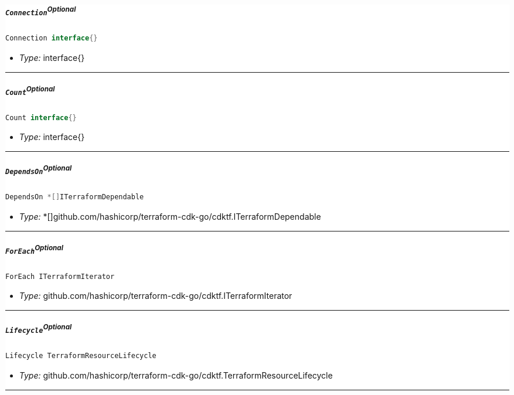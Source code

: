 
##### `Connection`<sup>Optional</sup> <a name="Connection" id="@cdktf/provider-datadog.dataDatadogRoleUsers.DataDatadogRoleUsersConfig.property.connection"></a>

```go
Connection interface{}
```

- *Type:* interface{}

---

##### `Count`<sup>Optional</sup> <a name="Count" id="@cdktf/provider-datadog.dataDatadogRoleUsers.DataDatadogRoleUsersConfig.property.count"></a>

```go
Count interface{}
```

- *Type:* interface{}

---

##### `DependsOn`<sup>Optional</sup> <a name="DependsOn" id="@cdktf/provider-datadog.dataDatadogRoleUsers.DataDatadogRoleUsersConfig.property.dependsOn"></a>

```go
DependsOn *[]ITerraformDependable
```

- *Type:* *[]github.com/hashicorp/terraform-cdk-go/cdktf.ITerraformDependable

---

##### `ForEach`<sup>Optional</sup> <a name="ForEach" id="@cdktf/provider-datadog.dataDatadogRoleUsers.DataDatadogRoleUsersConfig.property.forEach"></a>

```go
ForEach ITerraformIterator
```

- *Type:* github.com/hashicorp/terraform-cdk-go/cdktf.ITerraformIterator

---

##### `Lifecycle`<sup>Optional</sup> <a name="Lifecycle" id="@cdktf/provider-datadog.dataDatadogRoleUsers.DataDatadogRoleUsersConfig.property.lifecycle"></a>

```go
Lifecycle TerraformResourceLifecycle
```

- *Type:* github.com/hashicorp/terraform-cdk-go/cdktf.TerraformResourceLifecycle

---
